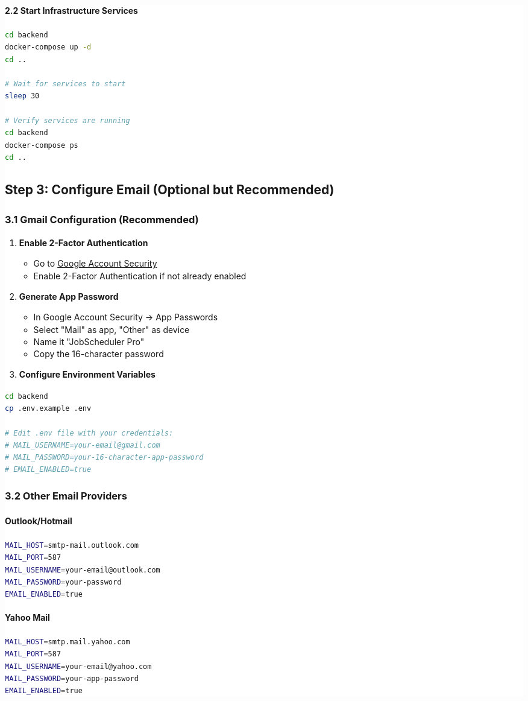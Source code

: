 #### 2.2 Start Infrastructure Services
```bash
cd backend
docker-compose up -d
cd ..

# Wait for services to start
sleep 30

# Verify services are running
cd backend
docker-compose ps
cd ..
```

## Step 3: Configure Email (Optional but Recommended)

### 3.1 Gmail Configuration (Recommended)

1. **Enable 2-Factor Authentication**
   - Go to [Google Account Security](https://myaccount.google.com/security)
   - Enable 2-Factor Authentication if not already enabled

2. **Generate App Password**
   - In Google Account Security → App Passwords
   - Select "Mail" as app, "Other" as device
   - Name it "JobScheduler Pro"
   - Copy the 16-character password

3. **Configure Environment Variables**
```bash
cd backend
cp .env.example .env

# Edit .env file with your credentials:
# MAIL_USERNAME=your-email@gmail.com
# MAIL_PASSWORD=your-16-character-app-password
# EMAIL_ENABLED=true
```

### 3.2 Other Email Providers

#### Outlook/Hotmail
```bash
MAIL_HOST=smtp-mail.outlook.com
MAIL_PORT=587
MAIL_USERNAME=your-email@outlook.com
MAIL_PASSWORD=your-password
EMAIL_ENABLED=true
```

#### Yahoo Mail
```bash
MAIL_HOST=smtp.mail.yahoo.com
MAIL_PORT=587
MAIL_USERNAME=your-email@yahoo.com
MAIL_PASSWORD=your-app-password
EMAIL_ENABLED=true
```
